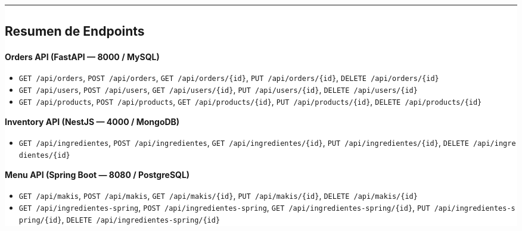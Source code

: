 ```bash
```

---

## Resumen de Endpoints

**Orders API (FastAPI — 8000 / MySQL)**  
- `GET /api/orders`, `POST /api/orders`, `GET /api/orders/{id}`, `PUT /api/orders/{id}`, `DELETE /api/orders/{id}`  
- `GET /api/users`, `POST /api/users`, `GET /api/users/{id}`, `PUT /api/users/{id}`, `DELETE /api/users/{id}`  
- `GET /api/products`, `POST /api/products`, `GET /api/products/{id}`, `PUT /api/products/{id}`, `DELETE /api/products/{id}`

**Inventory API (NestJS — 4000 / MongoDB)**  
- `GET /api/ingredientes`, `POST /api/ingredientes`, `GET /api/ingredientes/{id}`, `PUT /api/ingredientes/{id}`, `DELETE /api/ingredientes/{id}`

**Menu API (Spring Boot — 8080 / PostgreSQL)**  
- `GET /api/makis`, `POST /api/makis`, `GET /api/makis/{id}`, `PUT /api/makis/{id}`, `DELETE /api/makis/{id}`  
- `GET /api/ingredientes-spring`, `POST /api/ingredientes-spring`, `GET /api/ingredientes-spring/{id}`, `PUT /api/ingredientes-spring/{id}`, `DELETE /api/ingredientes-spring/{id}`


